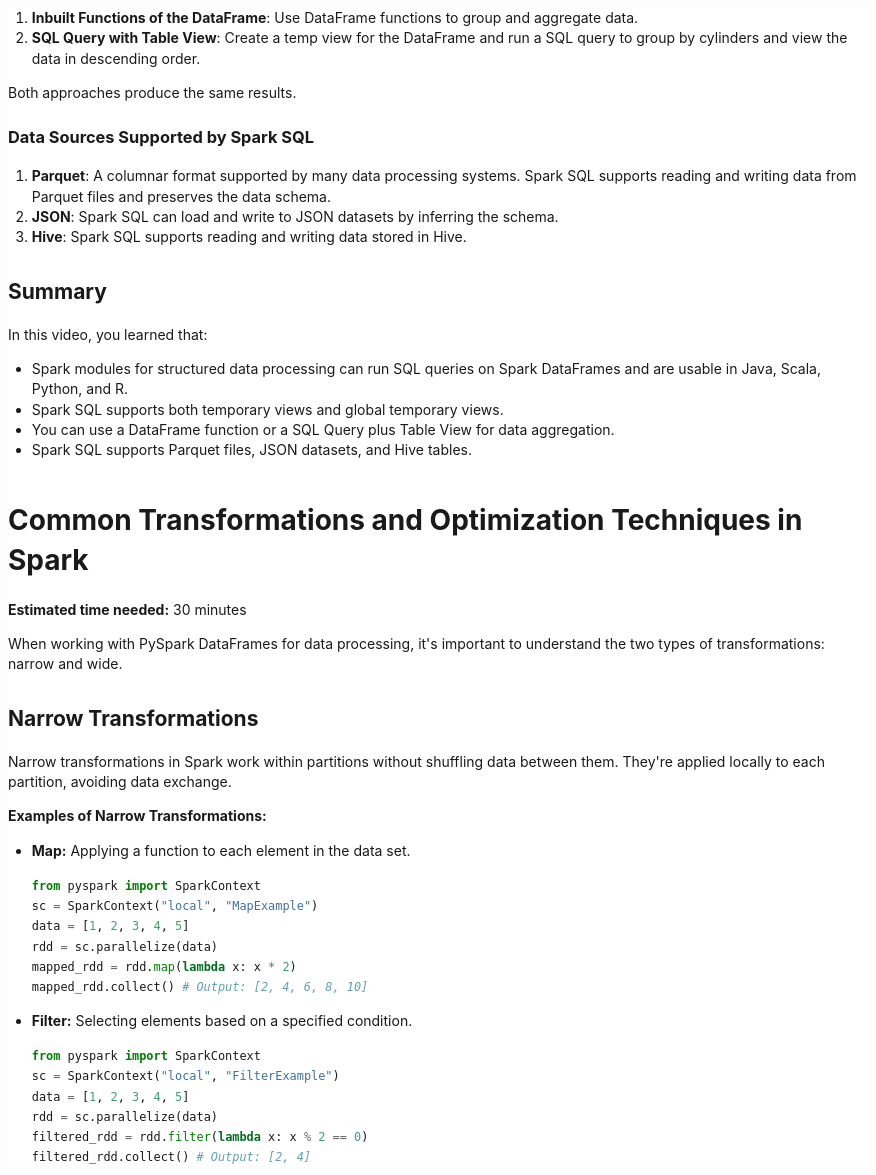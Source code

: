 1. **Inbuilt Functions of the DataFrame**: Use DataFrame functions to group and aggregate data.
2. **SQL Query with Table View**: Create a temp view for the DataFrame and run a SQL query to group by cylinders and view the data in descending order.

Both approaches produce the same results.

### Data Sources Supported by Spark SQL

1. **Parquet**: A columnar format supported by many data processing systems. Spark SQL supports reading and writing data from Parquet files and preserves the data schema.
2. **JSON**: Spark SQL can load and write to JSON datasets by inferring the schema.
3. **Hive**: Spark SQL supports reading and writing data stored in Hive.

## Summary

In this video, you learned that:

- Spark modules for structured data processing can run SQL queries on Spark DataFrames and are usable in Java, Scala, Python, and R.
- Spark SQL supports both temporary views and global temporary views.
- You can use a DataFrame function or a SQL Query plus Table View for data aggregation.
- Spark SQL supports Parquet files, JSON datasets, and Hive tables.

# Common Transformations and Optimization Techniques in Spark

**Estimated time needed:** 30 minutes

When working with PySpark DataFrames for data processing, it's important to understand the two types of transformations: narrow and wide.

## Narrow Transformations

Narrow transformations in Spark work within partitions without shuffling data between them. They're applied locally to each partition, avoiding data exchange.

**Examples of Narrow Transformations:**

- **Map:** Applying a function to each element in the data set.

    ```python
    from pyspark import SparkContext
    sc = SparkContext("local", "MapExample")
    data = [1, 2, 3, 4, 5]
    rdd = sc.parallelize(data)
    mapped_rdd = rdd.map(lambda x: x * 2)
    mapped_rdd.collect() # Output: [2, 4, 6, 8, 10]
    ```

- **Filter:** Selecting elements based on a specified condition.

    ```python
    from pyspark import SparkContext
    sc = SparkContext("local", "FilterExample")
    data = [1, 2, 3, 4, 5]
    rdd = sc.parallelize(data)
    filtered_rdd = rdd.filter(lambda x: x % 2 == 0)
    filtered_rdd.collect() # Output: [2, 4]
    ```
